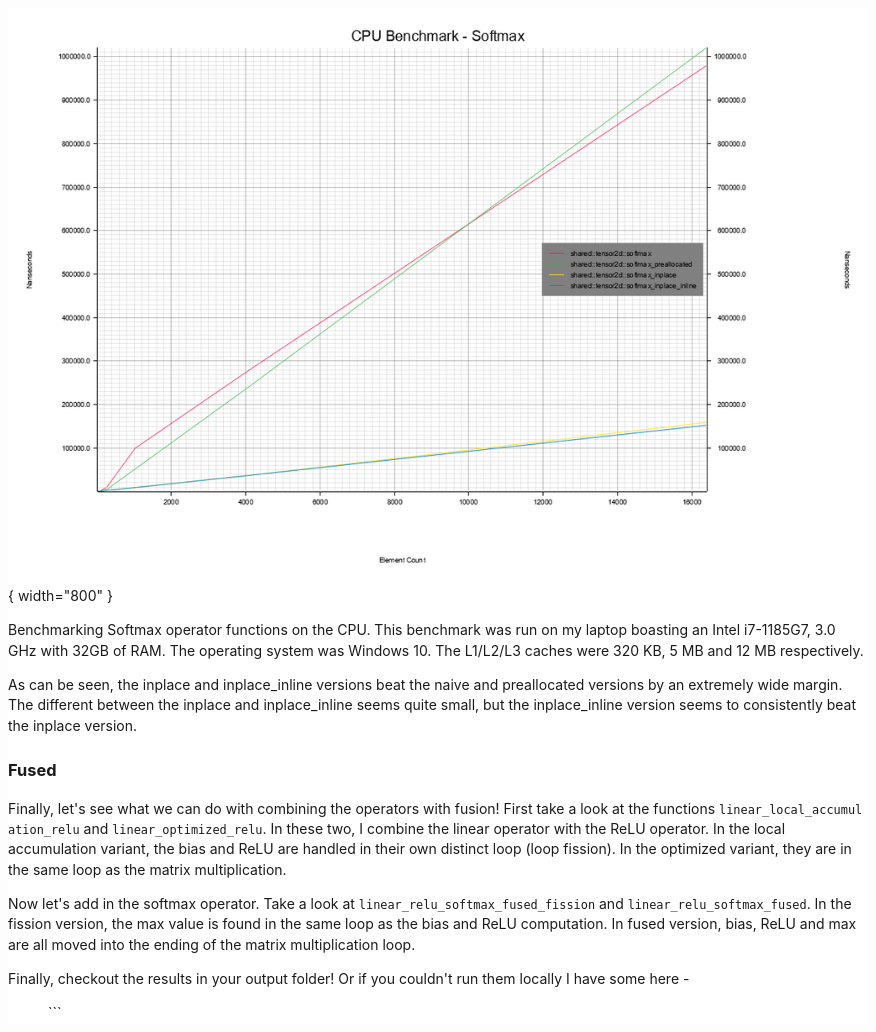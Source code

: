 ![Image](../figures/cpu_softmax_benchmark.png){ width="800" }
<figcaption>
Benchmarking Softmax operator functions on the CPU.
This benchmark was run on my laptop boasting an Intel i7-1185G7, 3.0 GHz with 32GB of RAM. The operating system was
Windows 10. The L1/L2/L3 caches were 320 KB, 5 MB and 12 MB respectively.
</figcaption>
</figure>

As can be seen, the inplace and inplace_inline versions beat the naive and preallocated versions by an extremely wide
margin. The different between the inplace and inplace_inline seems quite small, but the inplace_inline
version seems to consistently beat the inplace version.

### Fused
Finally, let's see what we can do with combining the operators with fusion! First take a look at the functions
```linear_local_accumulation_relu``` and ```linear_optimized_relu```. In these two, I combine
the linear operator with the ReLU operator. In the local accumulation variant, the bias and ReLU are handled
in their own distinct loop (loop fission). In the optimized variant, they are in the same loop as the
matrix multiplication.

Now let's add in the softmax operator. Take a look at ```linear_relu_softmax_fused_fission``` and
```linear_relu_softmax_fused```. In the fission version, the max value is found in the same loop as
the bias and ReLU computation. In fused version, bias, ReLU and max are all moved into the ending of the
matrix multiplication loop.

Finally, checkout the results in your output folder! Or if you couldn't run them locally I have
some here -

<figure markdown>
```